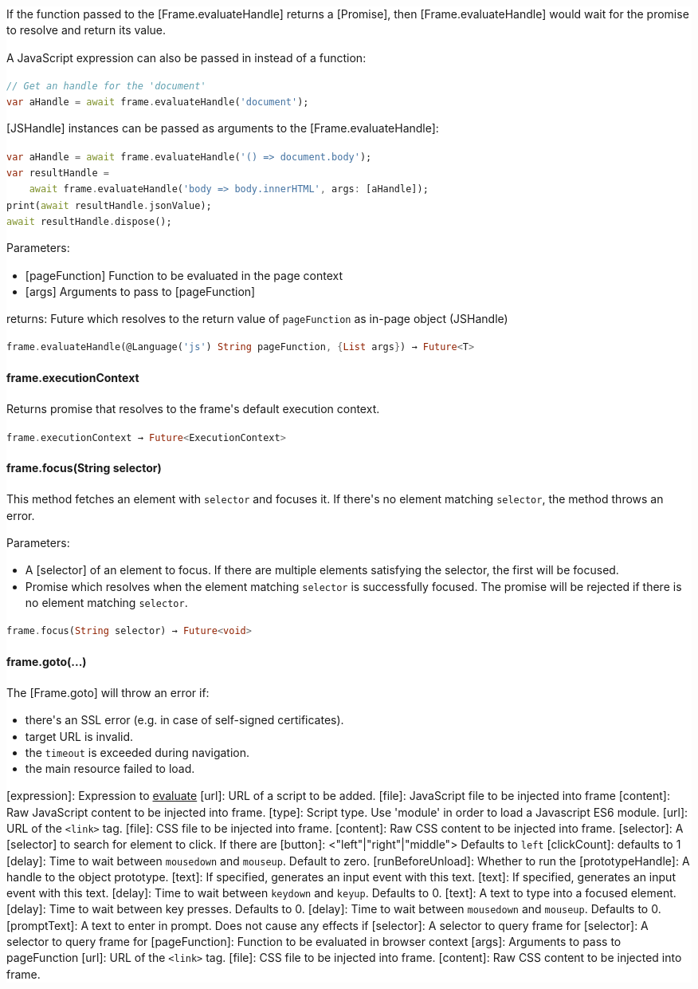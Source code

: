 If the function passed to the [Frame.evaluateHandle] returns a [Promise],
then [Frame.evaluateHandle] would wait for the promise to resolve and
return its value.

A JavaScript expression can also be passed in instead of a function:
```dart
// Get an handle for the 'document'
var aHandle = await frame.evaluateHandle('document');
```

[JSHandle] instances can be passed as arguments to the [Frame.evaluateHandle]:
```dart
var aHandle = await frame.evaluateHandle('() => document.body');
var resultHandle =
    await frame.evaluateHandle('body => body.innerHTML', args: [aHandle]);
print(await resultHandle.jsonValue);
await resultHandle.dispose();
```

Parameters:
- [pageFunction] Function to be evaluated in the page context
- [args] Arguments to pass to [pageFunction]

returns: Future which resolves to the return value of `pageFunction` as
in-page object (JSHandle)

```dart
frame.evaluateHandle(@Language('js') String pageFunction, {List args}) → Future<T> 
```

#### frame.executionContext
Returns promise that resolves to the frame's default execution context.

```dart
frame.executionContext → Future<ExecutionContext>
```

#### frame.focus(String selector)
This method fetches an element with `selector` and focuses it.
If there's no element matching `selector`, the method throws an error.

Parameters:
- A [selector] of an element to focus. If there are multiple elements
  satisfying the selector, the first will be focused.
- Promise which resolves when the element matching `selector` is successfully
  focused. The promise will be rejected if there is no element matching `selector`.

```dart
frame.focus(String selector) → Future<void> 
```

#### frame.goto(...)
The [Frame.goto] will throw an error if:
- there's an SSL error (e.g. in case of self-signed certificates).
- target URL is invalid.
- the `timeout` is exceeded during navigation.
- the main resource failed to load.


[expression]: Expression to [evaluate](https://developer.mozilla.org/en-US/docs/Web/API/Document/evaluate)
[url]: URL of a script to be added.
[file]: JavaScript file to be injected into frame
[content]: Raw JavaScript content to be injected into frame.
[type]: Script type. Use 'module' in order to load a Javascript ES6 module.
[url]: URL of the `<link>` tag.
[file]: CSS file to be injected into frame.
[content]: Raw CSS content to be injected into frame.
[selector]: A [selector] to search for element to click. If there are
[button]: <"left"|"right"|"middle"> Defaults to `left`
[clickCount]: defaults to 1
[delay]: Time to wait between `mousedown` and `mouseup`. Default to zero.
[runBeforeUnload]: Whether to run the
[prototypeHandle]: A handle to the object prototype.
[text]: If specified, generates an input event with this text.
[text]: If specified, generates an input event with this text.
[delay]: Time to wait between `keydown` and `keyup`. Defaults to 0.
[text]: A text to type into a focused element.
[delay]: Time to wait between key presses. Defaults to 0.
[delay]: Time to wait between `mousedown` and `mouseup`. Defaults to 0.
[promptText]: A text to enter in prompt. Does not cause any effects if
[selector]: A selector to query frame for
[selector]: A selector to query frame for
[pageFunction]: Function to be evaluated in browser context
[args]: Arguments to pass to pageFunction
[url]: URL of the `<link>` tag.
[file]: CSS file to be injected into frame.
[content]: Raw CSS content to be injected into frame.